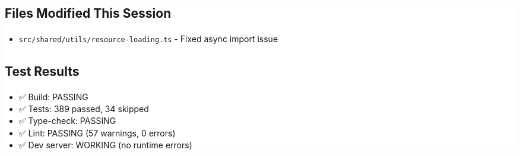 
## Files Modified This Session

- `src/shared/utils/resource-loading.ts` - Fixed async import issue

## Test Results

- ✅ Build: PASSING
- ✅ Tests: 389 passed, 34 skipped
- ✅ Type-check: PASSING
- ✅ Lint: PASSING (57 warnings, 0 errors)
- ✅ Dev server: WORKING (no runtime errors)
